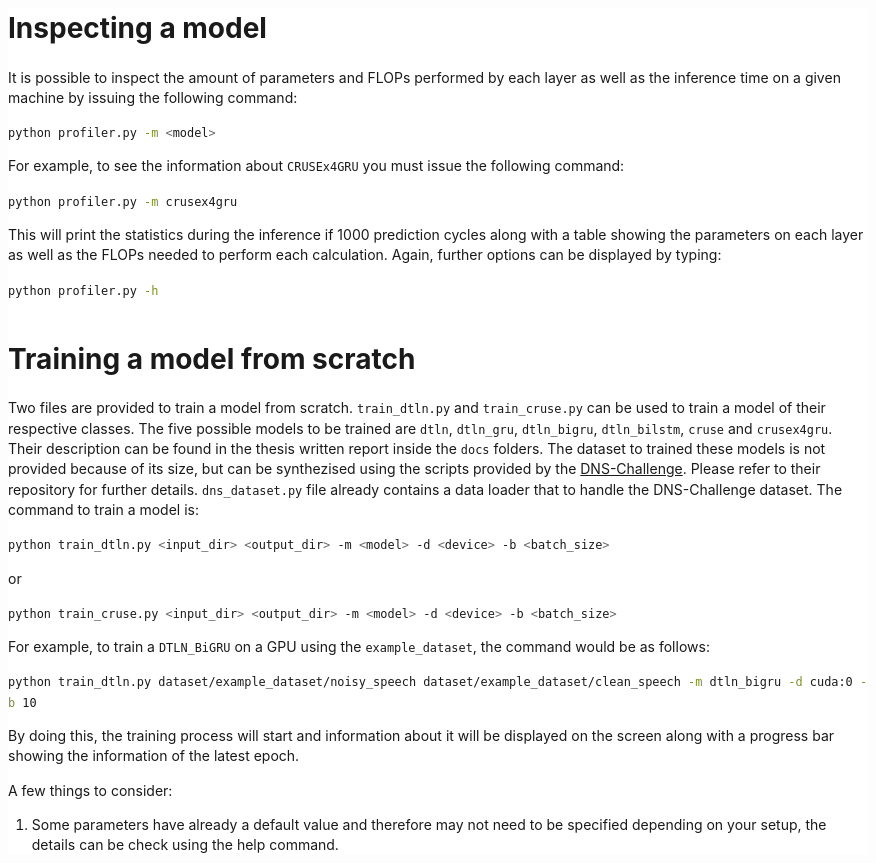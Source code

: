 # Inspecting a model
It is possible to inspect the amount of parameters and FLOPs performed by each layer as well as the inference time on a given machine by issuing the following command:

```sh
python profiler.py -m <model>
```

For example, to see the information about `CRUSEx4GRU` you must issue the following command:

```sh
python profiler.py -m crusex4gru
```

This will print the statistics during the inference if 1000 prediction cycles along with a table showing the parameters on each layer as well as the FLOPs needed to perform each calculation. Again, further options can be displayed by typing:

```sh
python profiler.py -h
```

# Training a model from scratch
Two files are provided to train a model from scratch. `train_dtln.py` and `train_cruse.py` can be used to train a model of their respective classes. The five possible models to be trained are `dtln`, `dtln_gru`, `dtln_bigru`, `dtln_bilstm`, `cruse` and `crusex4gru`. Their description can be found in the thesis written report inside the `docs` folders. The dataset to trained these models is not provided because of its size, but can be synthezised using the scripts provided by the [DNS-Challenge](https://github.com/microsoft/DNS-Challenge). Please refer to their repository for further details. `dns_dataset.py` file already contains a data loader that to handle the DNS-Challenge dataset. The command to train a model is:

```sh
python train_dtln.py <input_dir> <output_dir> -m <model> -d <device> -b <batch_size>
```

or 

```sh
python train_cruse.py <input_dir> <output_dir> -m <model> -d <device> -b <batch_size>
```

For example, to train a `DTLN_BiGRU` on a GPU using the `example_dataset`, the command would be as follows:

```sh
python train_dtln.py dataset/example_dataset/noisy_speech dataset/example_dataset/clean_speech -m dtln_bigru -d cuda:0 -b 10
```
By doing this, the training process will start and information about it will be displayed on the screen along with a progress bar showing the information of the latest epoch.

A few things to consider:
1. Some parameters have already a default value and therefore may not need to be specified depending on your setup, the details can be check using the help command.
